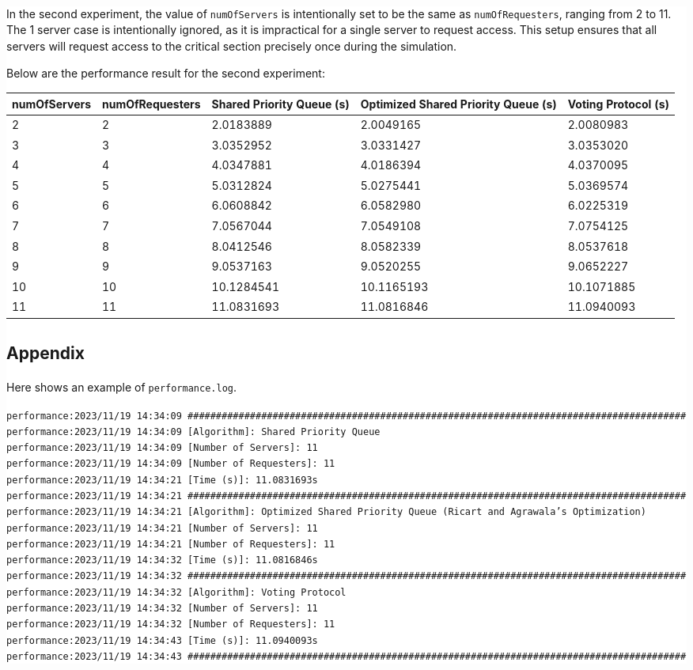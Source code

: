 In the second experiment, the value of `numOfServers` is intentionally set to be the same as `numOfRequesters`, ranging from 2 to 11. The 1 server case is intentionally ignored, as it is impractical for a single server to request access. This setup ensures that all servers will request access to the critical section precisely once during the simulation.

Below are the performance result for the second experiment:

| numOfServers | numOfRequesters | Shared Priority Queue (s) | Optimized Shared Priority Queue (s) | Voting Protocol (s) |
| ------------ | --------------- | ------------------------- | ----------------------------------- | ------------------- |
| 2            | 2               | 2.0183889                 | 2.0049165                           | 2.0080983           |
| 3            | 3               | 3.0352952                 | 3.0331427                           | 3.0353020           |
| 4            | 4               | 4.0347881                 | 4.0186394                           | 4.0370095           |
| 5            | 5               | 5.0312824                 | 5.0275441                           | 5.0369574           |
| 6            | 6               | 6.0608842                 | 6.0582980                           | 6.0225319           |
| 7            | 7               | 7.0567044                 | 7.0549108                           | 7.0754125           |
| 8            | 8               | 8.0412546                 | 8.0582339                           | 8.0537618           |
| 9            | 9               | 9.0537163                 | 9.0520255                           | 9.0652227           |
| 10           | 10              | 10.1284541                | 10.1165193                          | 10.1071885          |
| 11           | 11              | 11.0831693                | 11.0816846                          | 11.0940093          |

## Appendix

Here shows an example of `performance.log`.

```
performance:2023/11/19 14:34:09 ########################################################################################
performance:2023/11/19 14:34:09 [Algorithm]: Shared Priority Queue
performance:2023/11/19 14:34:09 [Number of Servers]: 11
performance:2023/11/19 14:34:09 [Number of Requesters]: 11
performance:2023/11/19 14:34:21 [Time (s)]: 11.0831693s
performance:2023/11/19 14:34:21 ########################################################################################
performance:2023/11/19 14:34:21 [Algorithm]: Optimized Shared Priority Queue (Ricart and Agrawala’s Optimization)
performance:2023/11/19 14:34:21 [Number of Servers]: 11
performance:2023/11/19 14:34:21 [Number of Requesters]: 11
performance:2023/11/19 14:34:32 [Time (s)]: 11.0816846s
performance:2023/11/19 14:34:32 ########################################################################################
performance:2023/11/19 14:34:32 [Algorithm]: Voting Protocol
performance:2023/11/19 14:34:32 [Number of Servers]: 11
performance:2023/11/19 14:34:32 [Number of Requesters]: 11
performance:2023/11/19 14:34:43 [Time (s)]: 11.0940093s
performance:2023/11/19 14:34:43 ########################################################################################
```
